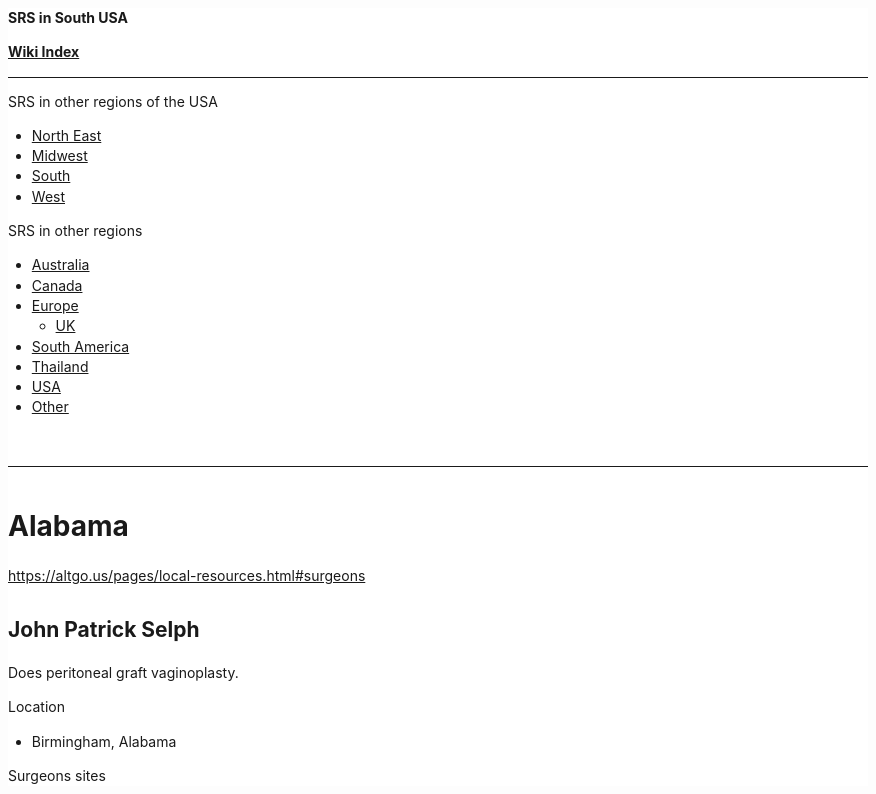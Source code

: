 **SRS in South USA**

**<span class="internal">[Wiki Index](https://github.com/zp100/Transgender_Surgeries/blob/main/TransWiki/wiki/index/index.md)</span>**

---

SRS in other regions of the USA

* <span class="internal">[North East](https://github.com/zp100/Transgender_Surgeries/blob/main/TransSurgeriesWiki/wiki/srs/usa-north-east/usa-north-east.md)</span>
* <span class="internal">[Midwest](https://github.com/zp100/Transgender_Surgeries/blob/main/TransSurgeriesWiki/wiki/srs/usa-midwest/usa-midwest.md)</span>
* <span class="internal">[South](https://github.com/zp100/Transgender_Surgeries/blob/main/TransSurgeriesWiki/wiki/srs/usa-south/usa-south.md)</span>
* <span class="internal">[West](https://github.com/zp100/Transgender_Surgeries/blob/main/TransSurgeriesWiki/wiki/srs/usa-west/usa-west.md)</span>

SRS in other regions

* <span class="internal">[Australia](https://github.com/zp100/Transgender_Surgeries/blob/main/TransSurgeriesWiki/wiki/srs/australia/australia.md)</span>
* <span class="internal">[Canada](https://github.com/zp100/Transgender_Surgeries/blob/main/TransSurgeriesWiki/wiki/srs/canada/canada.md)</span>
* <span class="internal">[Europe](https://github.com/zp100/Transgender_Surgeries/blob/main/TransSurgeriesWiki/wiki/srs/europe/europe.md)</span>
    * <span class="internal">[UK](https://github.com/zp100/Transgender_Surgeries/blob/main/TransSurgeriesWiki/wiki/srs/uk/uk.md)</span>
* <span class="internal">[South America](https://github.com/zp100/Transgender_Surgeries/blob/main/TransSurgeriesWiki/wiki/srs/south-america/south-america.md)</span>
* <span class="internal">[Thailand](https://github.com/zp100/Transgender_Surgeries/blob/main/TransSurgeriesWiki/wiki/srs/thailand/thailand.md)</span>
* <span class="internal">[USA](https://github.com/zp100/Transgender_Surgeries/blob/main/TransSurgeriesWiki/wiki/srs/usa/usa.md)</span>
* <span class="internal">[Other](https://github.com/zp100/Transgender_Surgeries/blob/main/TransSurgeriesWiki/wiki/srs/other/other.md)</span>

<br />

---

# Alabama

https://altgo.us/pages/local-resources.html#surgeons

## John Patrick Selph

Does peritoneal graft vaginoplasty.

Location

* Birmingham, Alabama

Surgeons sites
